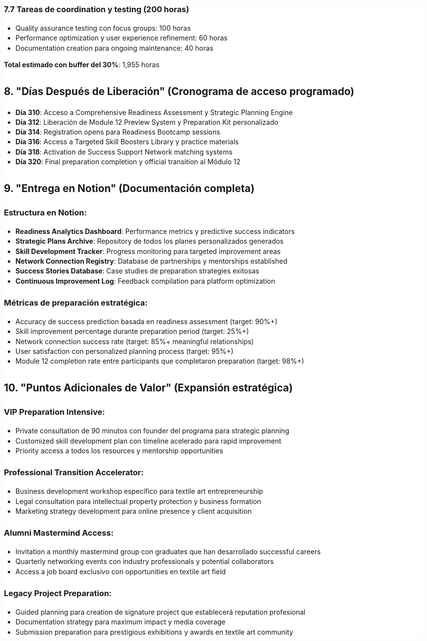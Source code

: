 ### 7.7 Tareas de coordination y testing (200 horas)
- Quality assurance testing con focus groups: 100 horas
- Performance optimization y user experience refinement: 60 horas
- Documentation creation para ongoing maintenance: 40 horas

**Total estimado con buffer del 30%**: 1,955 horas

## 8. "Días Después de Liberación" (Cronograma de acceso programado)

- **Día 310**: Acceso a Comprehensive Readiness Assessment y Strategic Planning Engine
- **Día 312**: Liberación de Module 12 Preview System y Preparation Kit personalizado
- **Día 314**: Registration opens para Readiness Bootcamp sessions
- **Día 316**: Access a Targeted Skill Boosters Library y practice materials
- **Día 318**: Activation de Success Support Network matching systems
- **Día 320**: Final preparation completion y official transition al Módulo 12

## 9. "Entrega en Notion" (Documentación completa)

### Estructura en Notion:
- **Readiness Analytics Dashboard**: Performance metrics y predictive success indicators
- **Strategic Plans Archive**: Repository de todos los planes personalizados generados
- **Skill Development Tracker**: Progress monitoring para targeted improvement areas
- **Network Connection Registry**: Database de partnerships y mentorships established
- **Success Stories Database**: Case studies de preparation strategies exitosas
- **Continuous Improvement Log**: Feedback compilation para platform optimization

### Métricas de preparación estratégica:
- Accuracy de success prediction basada en readiness assessment (target: 90%+)
- Skill improvement percentage durante preparation period (target: 25%+)
- Network connection success rate (target: 85%+ meaningful relationships)
- User satisfaction con personalized planning process (target: 95%+)
- Module 12 completion rate entre participants que completaron preparation (target: 98%+)

## 10. "Puntos Adicionales de Valor" (Expansión estratégica)

### VIP Preparation Intensive:
- Private consultation de 90 minutos con founder del programa para strategic planning
- Customized skill development plan con timeline acelerado para rapid improvement
- Priority access a todos los resources y mentorship opportunities

### Professional Transition Accelerator:
- Business development workshop específico para textile art entrepreneurship
- Legal consultation para intellectual property protection y business formation
- Marketing strategy development para online presence y client acquisition

### Alumni Mastermind Access:
- Invitation a monthly mastermind group con graduates que han desarrollado successful careers
- Quarterly networking events con industry professionals y potential collaborators
- Access a job board exclusivo con opportunities en textile art field

### Legacy Project Preparation:
- Guided planning para creation de signature project que establecerá reputation profesional
- Documentation strategy para maximum impact y media coverage
- Submission preparation para prestigious exhibitions y awards en textile art community
